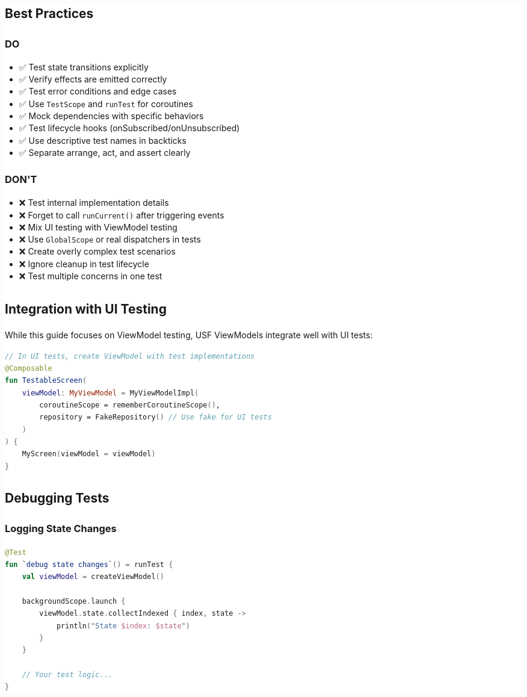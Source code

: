 ## Best Practices

### DO
- ✅ Test state transitions explicitly
- ✅ Verify effects are emitted correctly
- ✅ Test error conditions and edge cases
- ✅ Use `TestScope` and `runTest` for coroutines
- ✅ Mock dependencies with specific behaviors
- ✅ Test lifecycle hooks (onSubscribed/onUnsubscribed)
- ✅ Use descriptive test names in backticks
- ✅ Separate arrange, act, and assert clearly

### DON'T
- ❌ Test internal implementation details
- ❌ Forget to call `runCurrent()` after triggering events
- ❌ Mix UI testing with ViewModel testing
- ❌ Use `GlobalScope` or real dispatchers in tests
- ❌ Create overly complex test scenarios
- ❌ Ignore cleanup in test lifecycle
- ❌ Test multiple concerns in one test

## Integration with UI Testing

While this guide focuses on ViewModel testing, USF ViewModels integrate well with UI tests:

```kotlin
// In UI tests, create ViewModel with test implementations
@Composable
fun TestableScreen(
    viewModel: MyViewModel = MyViewModelImpl(
        coroutineScope = rememberCoroutineScope(),
        repository = FakeRepository() // Use fake for UI tests
    )
) {
    MyScreen(viewModel = viewModel)
}
```

## Debugging Tests

### Logging State Changes
```kotlin
@Test
fun `debug state changes`() = runTest {
    val viewModel = createViewModel()

    backgroundScope.launch {
        viewModel.state.collectIndexed { index, state ->
            println("State $index: $state")
        }
    }

    // Your test logic...
}
```
